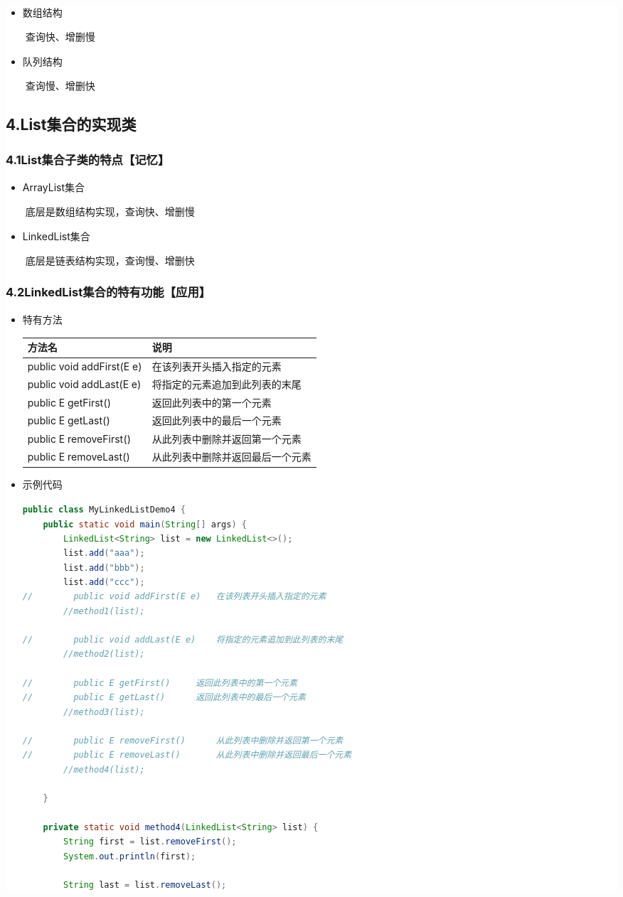 - 数组结构

  ​	查询快、增删慢

- 队列结构

  ​	查询慢、增删快

## 4.List集合的实现类

### 4.1List集合子类的特点【记忆】

- ArrayList集合

  ​	底层是数组结构实现，查询快、增删慢

- LinkedList集合

  ​	底层是链表结构实现，查询慢、增删快

### 4.2LinkedList集合的特有功能【应用】

- 特有方法

  | 方法名                    | 说明                             |
  | ------------------------- | -------------------------------- |
  | public void addFirst(E e) | 在该列表开头插入指定的元素       |
  | public void addLast(E e)  | 将指定的元素追加到此列表的末尾   |
  | public E getFirst()       | 返回此列表中的第一个元素         |
  | public   E getLast()      | 返回此列表中的最后一个元素       |
  | public E removeFirst()    | 从此列表中删除并返回第一个元素   |
  | public   E removeLast()   | 从此列表中删除并返回最后一个元素 |

- 示例代码

  ```java
  public class MyLinkedListDemo4 {
      public static void main(String[] args) {
          LinkedList<String> list = new LinkedList<>();
          list.add("aaa");
          list.add("bbb");
          list.add("ccc");
  //        public void addFirst(E e)	在该列表开头插入指定的元素
          //method1(list);
  
  //        public void addLast(E e)	将指定的元素追加到此列表的末尾
          //method2(list);
  
  //        public E getFirst()		返回此列表中的第一个元素
  //        public E getLast()		返回此列表中的最后一个元素
          //method3(list);
  
  //        public E removeFirst()		从此列表中删除并返回第一个元素
  //        public E removeLast()		从此列表中删除并返回最后一个元素
          //method4(list);
        
      }
  
      private static void method4(LinkedList<String> list) {
          String first = list.removeFirst();
          System.out.println(first);
  
          String last = list.removeLast();
  ```